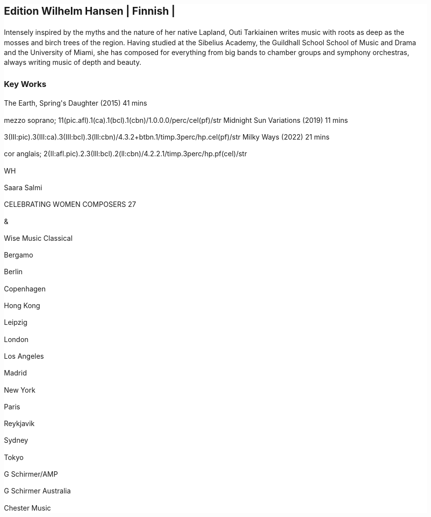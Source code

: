 ## Edition Wilhelm Hansen | Finnish |

Intensely inspired by the myths and the nature of her native Lapland, Outi Tarkiainen writes music with roots as deep as the mosses and birch trees of the region. Having studied at the Sibelius Academy, the Guildhall School School of Music and Drama and the University of Miami, she has composed for everything from big bands to chamber groups and symphony orchestras, always writing music of depth and beauty.

### Key Works

The Earth, Spring's Daughter (2015) 41 mins

mezzo soprano; 11(pic.afl).1(ca).1(bcl).1(cbn)/1.0.0.0/perc/cel(pf)/str Midnight Sun Variations (2019) 11 mins

3(III:pic).3(III:ca).3(III:bcl).3(lll:cbn)/4.3.2+btbn.1/timp.3perc/hp.cel(pf)/str Milky Ways (2022) 21 mins

cor anglais; 2(II:afl.pic).2.3(Ill:bcl).2(ll:cbn)/4.2.2.1/timp.3perc/hp.pf(cel)/str

WH

Saara Salmi

CELEBRATING WOMEN COMPOSERS 27

&

Wise Music Classical

Bergamo

Berlin

Copenhagen

Hong Kong

Leipzig

London

Los Angeles

Madrid

New York

Paris

Reykjavik

Sydney

Tokyo

G Schirmer/AMP

G Schirmer Australia

Chester Music
